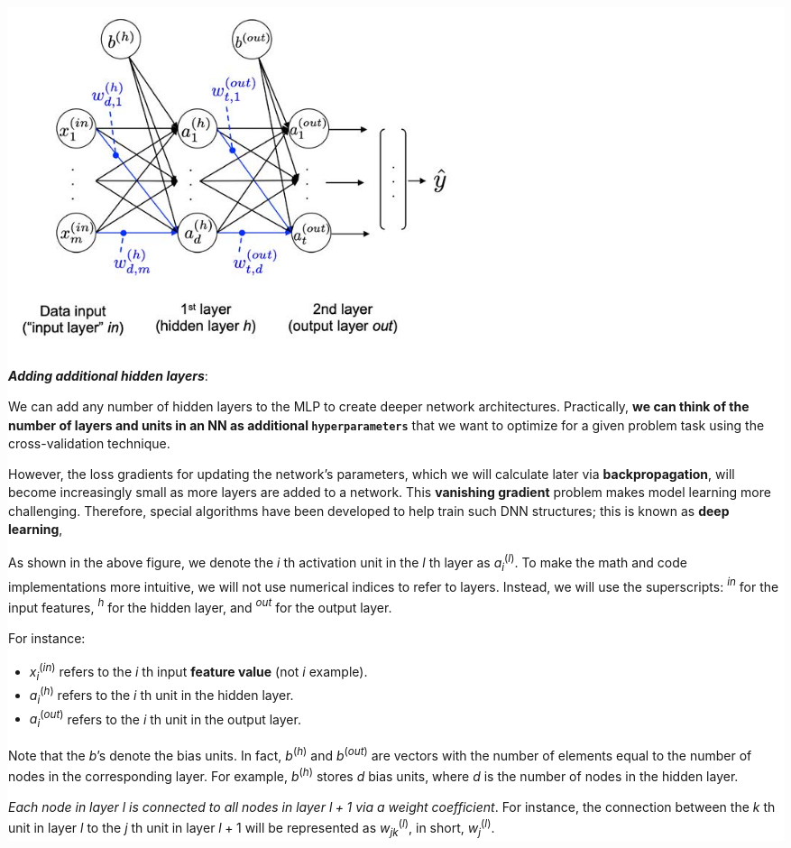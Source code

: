 <img src="img/mlp.jpg" alt="mlp.jpg" width="500px"/>
</p>

**_Adding additional hidden layers_**:

We can add any number of hidden layers to the MLP to create deeper network architectures. Practically, **we can think of the number of layers and units in an NN as additional `hyperparameters`** that we want to optimize for a given problem task using the cross-validation technique.

However, the loss gradients for updating the network’s parameters, which we will calculate later via **backpropagation**, will become increasingly small as more layers are added to a network. This **vanishing gradient** problem makes model learning more challenging. Therefore, special algorithms have been developed to help train such DNN structures; this is known as **deep learning**,


As shown in the above figure, we denote the $i$ th activation unit in the $l$ th layer as $a^{(l)}_i$. To make the math and code implementations more intuitive, we will not use numerical indices to refer to layers. Instead, we will use the superscripts: $^{in}$ for the input features, $^{h}$ for the hidden layer, and $^{out}$ for the output layer.

For instance:

- $x^{(in)}_i$ refers to the $i$ th input **feature value** (not $i$ example).
- $a^{(h)}_i$ refers to the $i$ th unit in the hidden layer.
- $a^{(out)}_i$ refers to the $i$ th unit in the output layer.

Note that the $b$’s denote the bias units. In fact, $b^{(h)}$ and $b^{(out)}$ are vectors with the number of elements equal to the number of nodes in the corresponding layer. For example, $b^{(h)}$ stores $d$ bias units, where $d$ is the number of nodes in the hidden layer.


_Each node in layer $l$ is connected to all nodes in layer $l + 1$ via a weight coefficient_. For instance, the connection between the $k$ th unit in layer $l$ to the $j$ th unit in layer $l + 1$ will be represented as $w_{jk}^{(l)}$, in short, $w_{j}^{(l)}$.
